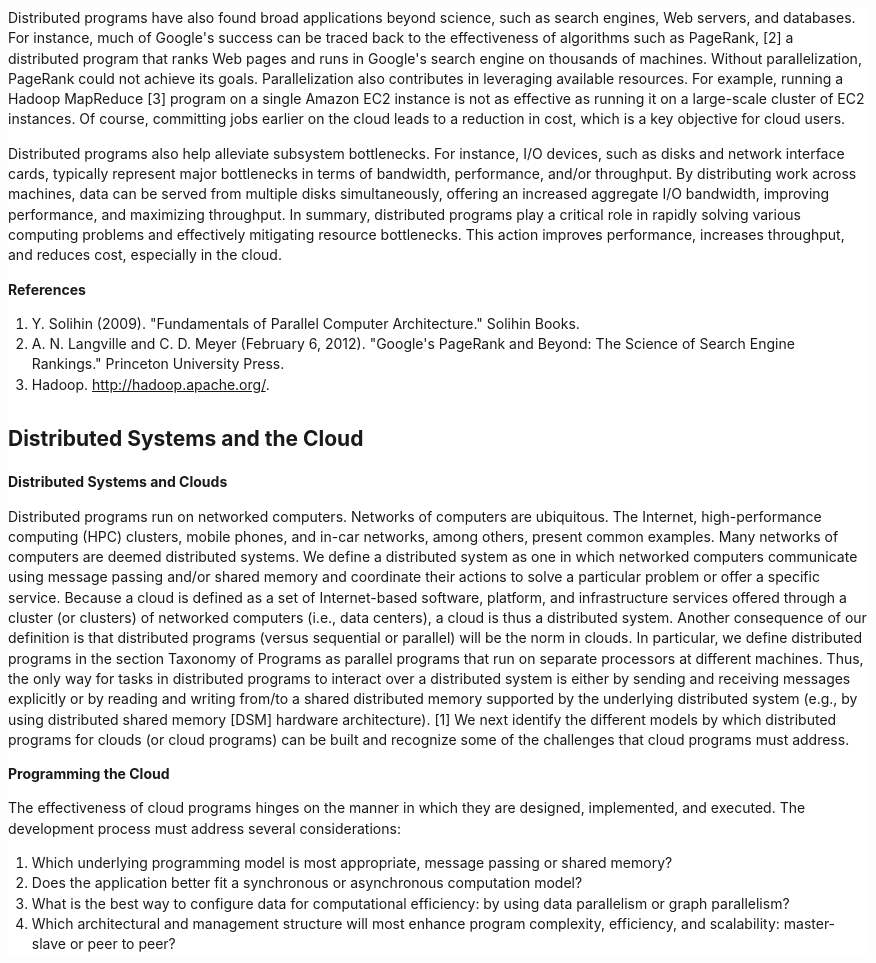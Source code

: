Distributed programs have also found broad applications beyond science, such as search engines, Web servers, and databases. For instance, much of Google's success can be traced back to the effectiveness of algorithms such as PageRank, [2] a distributed program that ranks Web pages and runs in Google's search engine on thousands of machines. Without parallelization, PageRank could not achieve its goals. Parallelization also contributes in leveraging available resources. For example, running a Hadoop MapReduce [3] program on a single Amazon EC2 instance is not as effective as running it on a large-scale cluster of EC2 instances. Of course, committing jobs earlier on the cloud leads to a reduction in cost, which is a key objective for cloud users.

Distributed programs also help alleviate subsystem bottlenecks. For instance, I/O devices, such as disks and network interface cards, typically represent major bottlenecks in terms of bandwidth, performance, and/or throughput. By distributing work across machines, data can be served from multiple disks simultaneously, offering an increased aggregate I/O bandwidth, improving performance, and maximizing throughput. In summary, distributed programs play a critical role in rapidly solving various computing problems and effectively mitigating resource bottlenecks. This action improves performance, increases throughput, and reduces cost, especially in the cloud.

**References**

1.	 Y. Solihin (2009). "Fundamentals of Parallel Computer Architecture." Solihin Books.
2.	 A. N. Langville and C. D. Meyer (February 6, 2012). "Google's PageRank and Beyond: The Science of Search Engine Rankings." Princeton University Press.
3.	 Hadoop. http://hadoop.apache.org/.

## Distributed Systems and the Cloud

**Distributed Systems and Clouds**

Distributed programs run on networked computers. Networks of computers are ubiquitous. The Internet, high-performance computing (HPC) clusters, mobile phones, and in-car networks, among others, present common examples. Many networks of computers are deemed distributed systems. We define a distributed system as one in which networked computers communicate using message passing and/or shared memory and coordinate their actions to solve a particular problem or offer a specific service. Because a cloud is defined as a set of Internet-based software, platform, and infrastructure services offered through a cluster (or clusters) of networked computers (i.e., data centers), a cloud is thus a distributed system. Another consequence of our definition is that distributed programs (versus sequential or parallel) will be the norm in clouds. In particular, we define distributed programs in the section Taxonomy of Programs as parallel programs that run on separate processors at different machines. Thus, the only way for tasks in distributed programs to interact over a distributed system is either by sending and receiving messages explicitly or by reading and writing from/to a shared distributed memory supported by the underlying distributed system (e.g., by using distributed shared memory [DSM] hardware architecture). [1] We next identify the different models by which distributed programs for clouds (or cloud programs) can be built and recognize some of the challenges that cloud programs must address.

**Programming the Cloud**

The effectiveness of cloud programs hinges on the manner in which they are designed, implemented, and executed. The development process must address several considerations:

1. Which underlying programming model is most appropriate, message passing or shared memory?
2. Does the application better fit a synchronous or asynchronous computation model?
3. What is the best way to configure data for computational efficiency: by using data parallelism or graph parallelism?
4. Which architectural and management structure will most enhance program complexity, efficiency, and scalability: master-slave or peer to peer?
